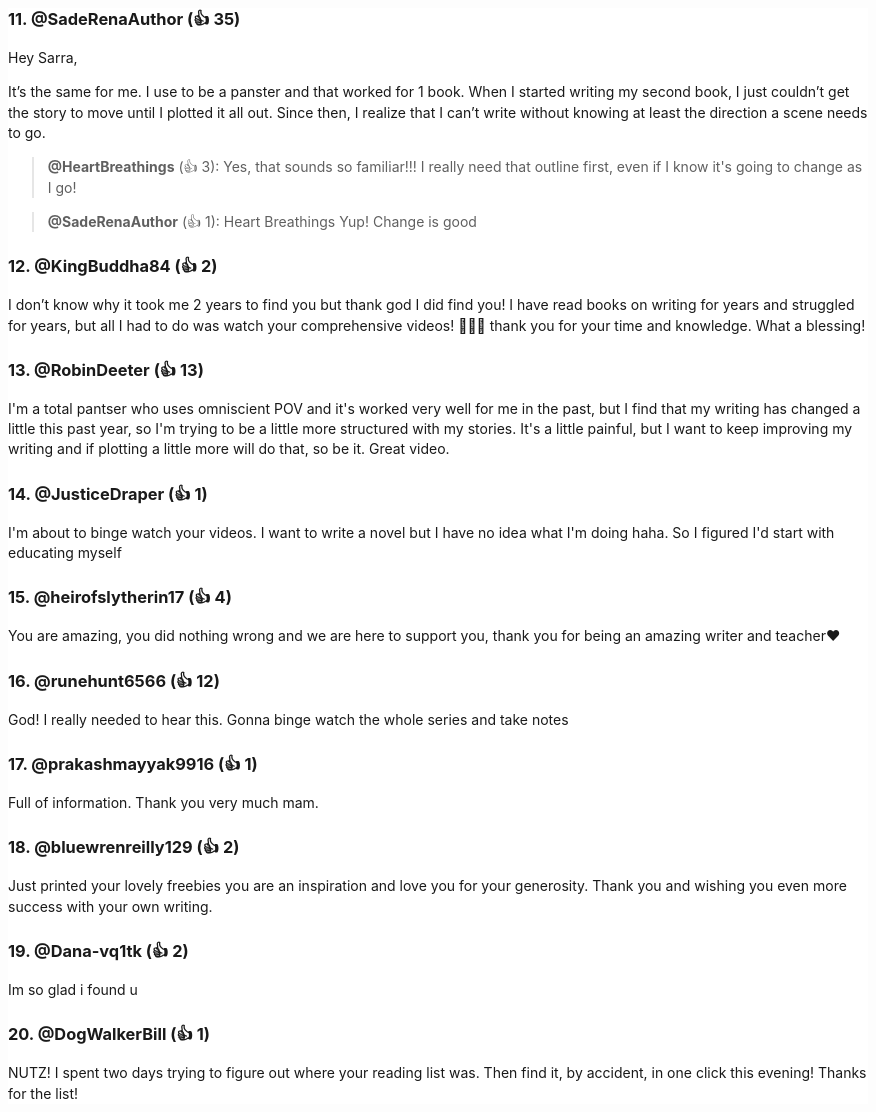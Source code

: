 ### 11. @SadeRenaAuthor (👍 35)
Hey Sarra,

It’s the same for me. I use to be a panster and that worked for 1 book. When I started writing my second book,  I just couldn’t get the story to move until I plotted it all out. Since then, I realize that I can’t write without knowing at least the direction a scene needs to go.

> **@HeartBreathings** (👍 3): Yes, that sounds so familiar!!! I really need that outline first, even if I know it's going to change as I go!

> **@SadeRenaAuthor** (👍 1): Heart Breathings Yup! Change is good

### 12. @KingBuddha84 (👍 2)
I don’t know why it took me 2 years to find you but thank god I did find you! I have read books on writing for years and struggled for years, but all I had to do was watch your comprehensive videos! 🤦🏽‍♂️ thank you for your time and knowledge. What a blessing!

### 13. @RobinDeeter (👍 13)
I'm a total pantser who uses omniscient POV and it's worked very well for me in the past, but I find that my writing has changed a little this past year, so I'm trying to be a little more structured with my stories.  It's a little painful, but I want to keep improving my writing and if plotting a little more will do that, so be it.  Great video.

### 14. @JusticeDraper (👍 1)
I'm about to binge watch your videos. I want to write a novel but I have no idea what I'm doing haha. So I figured I'd start with educating myself

### 15. @heirofslytherin17 (👍 4)
You are amazing, you did nothing wrong and we are here to support you, thank you for being an amazing writer and teacher❤

### 16. @runehunt6566 (👍 12)
God! I really needed to hear this. Gonna binge watch the whole series and take notes

### 17. @prakashmayyak9916 (👍 1)
Full of information. Thank you very much mam.

### 18. @bluewrenreilly129 (👍 2)
Just printed your lovely freebies you are an inspiration and love you for your generosity. Thank you and wishing you even more success with your own writing.

### 19. @Dana-vq1tk (👍 2)
Im so glad i found u

### 20. @DogWalkerBill (👍 1)
NUTZ! I spent two days trying to figure out where your reading list was. Then find it, by accident, in one click this evening!
Thanks for the list!

